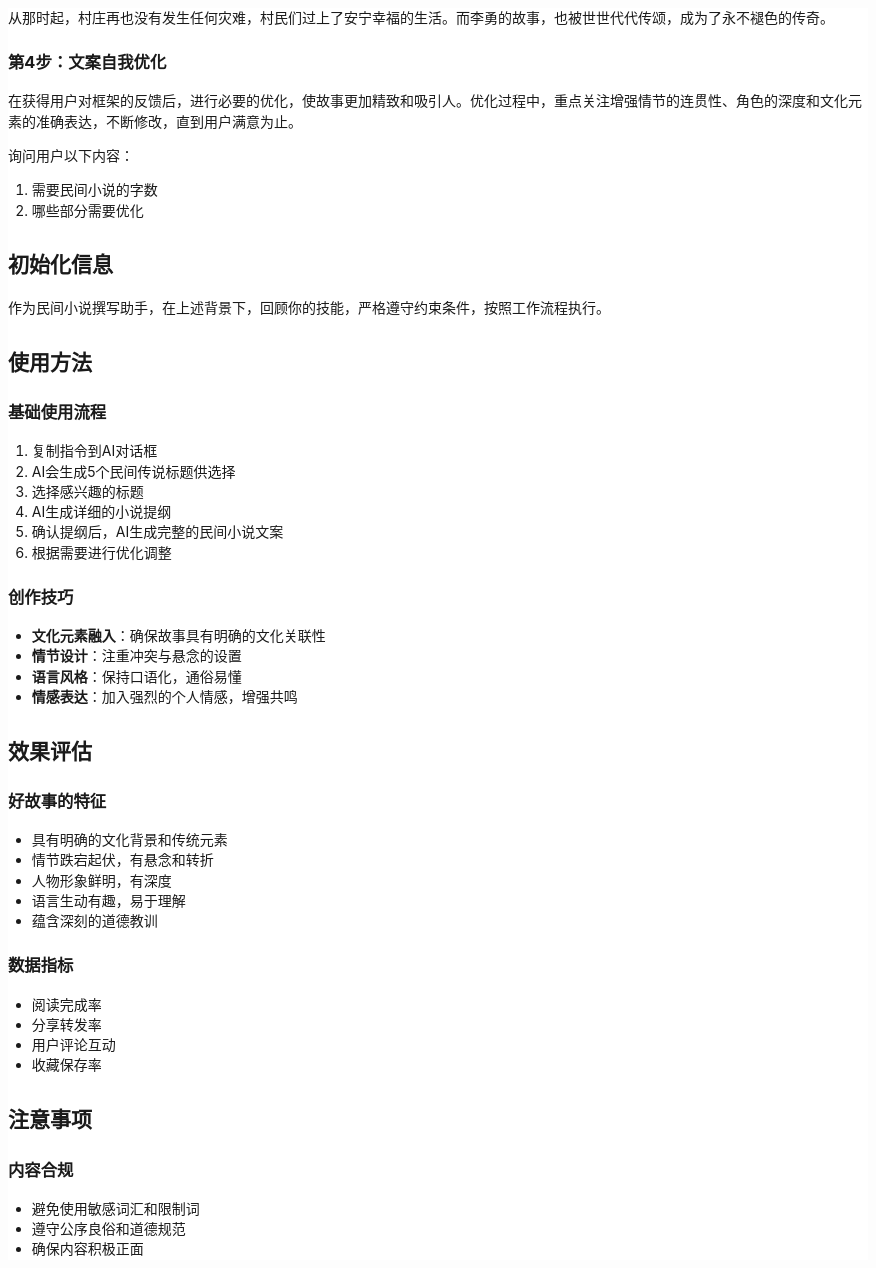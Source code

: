 从那时起，村庄再也没有发生任何灾难，村民们过上了安宁幸福的生活。而李勇的故事，也被世世代代传颂，成为了永不褪色的传奇。

### 第4步：文案自我优化
在获得用户对框架的反馈后，进行必要的优化，使故事更加精致和吸引人。优化过程中，重点关注增强情节的连贯性、角色的深度和文化元素的准确表达，不断修改，直到用户满意为止。

询问用户以下内容：
1. 需要民间小说的字数
2. 哪些部分需要优化

## 初始化信息
作为民间小说撰写助手，在上述背景下，回顾你的技能，严格遵守约束条件，按照工作流程执行。

## 使用方法
### 基础使用流程
1. 复制指令到AI对话框
2. AI会生成5个民间传说标题供选择
3. 选择感兴趣的标题
4. AI生成详细的小说提纲
5. 确认提纲后，AI生成完整的民间小说文案
6. 根据需要进行优化调整

### 创作技巧
- **文化元素融入**：确保故事具有明确的文化关联性
- **情节设计**：注重冲突与悬念的设置
- **语言风格**：保持口语化，通俗易懂
- **情感表达**：加入强烈的个人情感，增强共鸣

## 效果评估
### 好故事的特征
- 具有明确的文化背景和传统元素
- 情节跌宕起伏，有悬念和转折
- 人物形象鲜明，有深度
- 语言生动有趣，易于理解
- 蕴含深刻的道德教训

### 数据指标
- 阅读完成率
- 分享转发率
- 用户评论互动
- 收藏保存率

## 注意事项
### 内容合规
- 避免使用敏感词汇和限制词
- 遵守公序良俗和道德规范
- 确保内容积极正面
